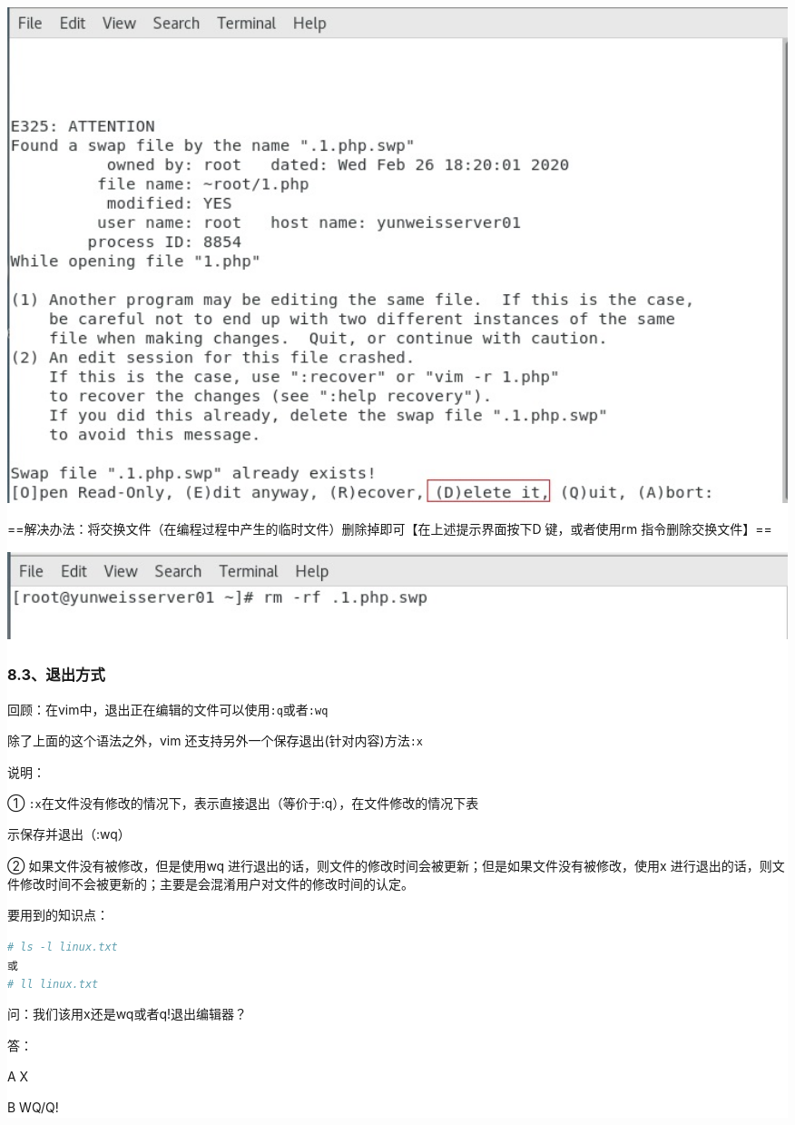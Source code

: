 <img src="./media/vim18.jpg" style="width:960px" />

==解决办法：将交换文件（在编程过程中产生的临时文件）删除掉即可【在上述提示界面按下D 键，或者使用rm 指令删除交换文件】==



<img src="./media/vim19.jpg" style="width:960px" />



### 8.3、退出方式

回顾：在vim中，退出正在编辑的文件可以使用`:q`或者`:wq`

除了上面的这个语法之外，vim 还支持另外一个保存退出(针对内容)方法`:x`

说明：

① `:x`在文件没有修改的情况下，表示直接退出（等价于:q），在文件修改的情况下表

示保存并退出（:wq）

② 如果文件没有被修改，但是使用wq 进行退出的话，则文件的修改时间会被更新；但是如果文件没有被修改，使用x 进行退出的话，则文件修改时间不会被更新的；主要是会混淆用户对文件的修改时间的认定。



要用到的知识点：

```powershell
# ls -l linux.txt
或
# ll linux.txt
```

问：我们该用x还是wq或者q!退出编辑器？

答：

A   X

B   WQ/Q!
